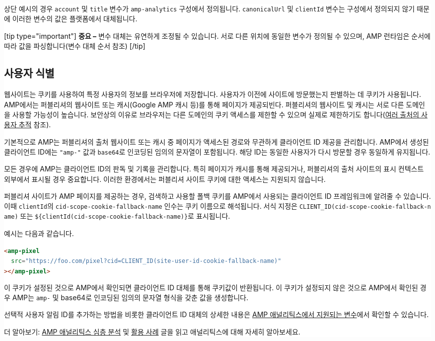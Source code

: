 상단 예시의 경우 <code>account</code> 및 <code>title</code> 변수가 <a><code>amp-analytics</code></a> 구성에서 정의됩니다. <code>canonicalUrl</code> 및 <code>clientId</code> 변수는 구성에서 정의되지 않기 때문에 이러한 변수의 값은 플랫폼에서 대체됩니다.

[tip type="important"] **중요 –** 변수 대체는 유연하게 조정될 수 있습니다. 서로 다른 위치에 동일한 변수가 정의될 수 있으며, AMP 런타임은 순서에 따라 값을 파싱합니다(<a>변수 대체 순서</a> 참조) [/tip]

## 사용자 식별 <a name="user-identification"></a>

웹사이트는 쿠키를 사용하여 특정 사용자의 정보를 브라우저에 저장합니다. 사용자가 이전에 사이트에 방문했는지 판별하는 데 쿠키가 사용됩니다. AMP에서는 퍼블리셔의 웹사이트 또는 캐시(Google AMP 캐시 등)를 통해 페이지가 제공되빈다. 퍼블리셔의 웹사이트 및 캐시는 서로 다른 도메인을 사용할 가능성이 높습니다. 보안상의 이유로 브라우저는 다른 도메인의 쿠키 액세스를 제한할 수 있으며 실제로 제한하기도 합니다([여러 출처의 사용자 추적](https://github.com/ampproject/amphtml/blob/main/docs/spec/amp-managing-user-state.md) 참조).

기본적으로 AMP는 퍼블리셔의 출처 웹사이트 또는 캐시 중 페이지가 액세스된 경로와 무관하게 클라이언트 ID 제공을 관리합니다. AMP에서 생성된 클라이언트 ID에는 `"amp-"` 값과 `base64`로 인코딩된 임의의 문자열이 포함됩니다. 해당 ID는 동일한 사용자가 다시 방문할 경우 동일하게 유지됩니다.

모든 경우에 AMP는 클라이언트 ID의 판독 및 기록을 관리합니다. 특히 페이지가 캐시를 통해 제공되거나, 퍼블리셔의 출처 사이트의 표시 컨텍스트 외부에서 표시될 경우 중요합니다. 이러한 환경에서는 퍼블리셔 사이트 쿠키에 대한 액세스는 지원되지 않습니다.

퍼블리셔 사이트가 AMP 페이지를 제공하는 경우, 검색하고 사용할 폴백 쿠키를 AMP에서 사용되는 클라이언트 ID 프레임워크에 알려줄 수 있습니다. 이때 `clientId`의 `cid-scope-cookie-fallback-name` 인수는 쿠키 이름으로 해석됩니다. 서식 지정은 `CLIENT_ID(cid-scope-cookie-fallback-name)` 또는 `${clientId(cid-scope-cookie-fallback-name)}`로 표시됩니다.

예시는 다음과 같습니다.

```html
<amp-pixel
  src="https://foo.com/pixel?cid=CLIENT_ID(site-user-id-cookie-fallback-name)"
></amp-pixel>
```

이 쿠키가 설정된 것으로 AMP에서 확인되면 클라이언트 ID 대체를 통해 쿠키값이 반환됩니다. 이 쿠키가 설정되지 않은 것으로 AMP에서 확인된 경우 AMP는 `amp-` 및 base64로 인코딩된 임의의 문자열 형식을 갖춘 값을 생성합니다.

선택적 사용자 알림 ID를 추가하는 방법을 비롯한 클라이언트 ID 대체의 상세한 내용은 [AMP 애널리틱스에서 지원되는 변수](https://github.com/ampproject/amphtml/blob/main/extensions/amp-analytics/analytics-vars.md)에서 확인할 수 있습니다.

더 알아보기: [AMP 애널리틱스 심층 분석](deep_dive_analytics.md) 및 [활용 사례](use_cases.md) 글을 읽고 애널리틱스에 대해 자세히 알아보세요.
